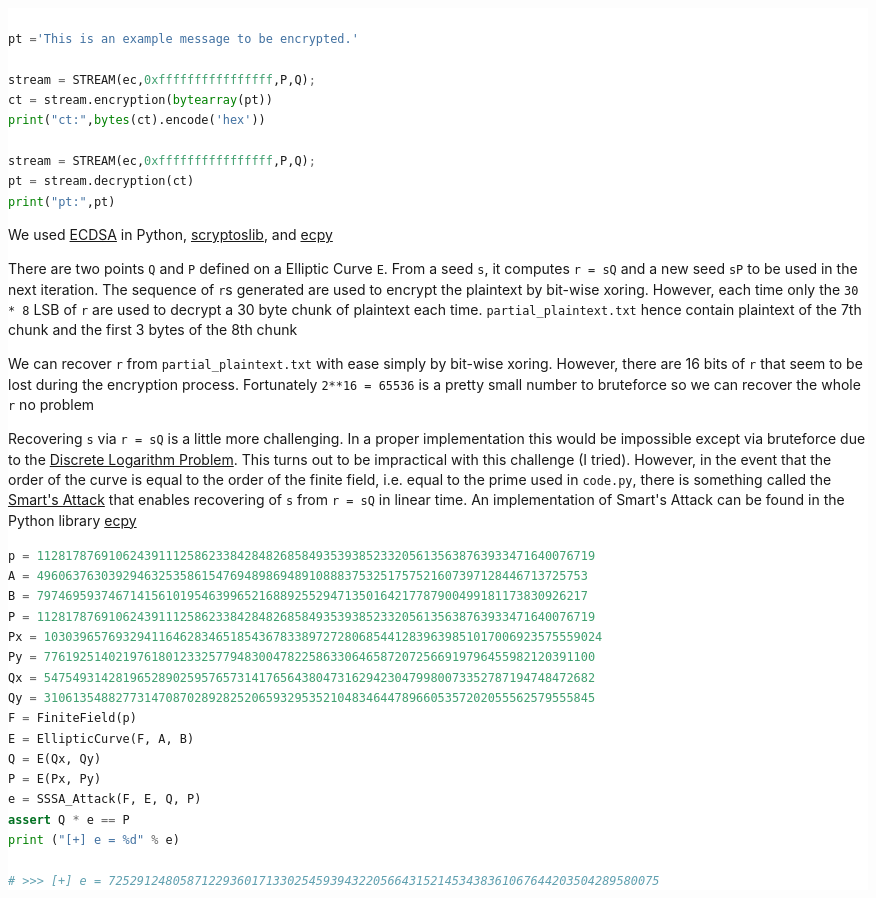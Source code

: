 ```python

pt ='This is an example message to be encrypted.'
    
stream = STREAM(ec,0xffffffffffffffff,P,Q);
ct = stream.encryption(bytearray(pt))
print("ct:",bytes(ct).encode('hex'))

stream = STREAM(ec,0xffffffffffffffff,P,Q);
pt = stream.decryption(ct)
print("pt:",pt)
```

We used [ECDSA](https://github.com/qubd/mini_ecdsa) in Python, [scryptoslib](https://github.com/scryptos/scryptoslib), and [ecpy](https://github.com/elliptic-shiho/ecpy)

There are two points `Q` and `P` defined on a Elliptic Curve `E`. From a seed `s`, it computes `r = sQ` and a new seed `sP` to be used in the next iteration. The sequence of `r`s generated are used to encrypt the plaintext by bit-wise xoring. However, each time only the `30 * 8` LSB of `r` are used to decrypt a 30 byte chunk of plaintext each time. `partial_plaintext.txt` hence contain plaintext of the 7th chunk and the first 3 bytes of the 8th chunk

We can recover `r` from `partial_plaintext.txt` with ease simply by bit-wise xoring. However, there are 16 bits of `r` that seem to be lost during the encryption process. Fortunately `2**16 = 65536` is a pretty small number to bruteforce so we can recover the whole `r` no problem

Recovering `s` via `r = sQ` is a little more challenging. In a proper implementation this would be impossible except via bruteforce due to the [Discrete Logarithm Problem](https://en.wikipedia.org/wiki/Elliptic-curve_cryptography). This turns out to be impractical with this challenge (I tried). However, in the event that the order of the curve is equal to the order of the finite field, i.e. equal to the prime used in `code.py`, there is something called the [Smart's Attack](https://wstein.org/edu/2010/414/projects/novotney.pdf) that enables recovering of `s` from `r = sQ` in linear time. An implementation of Smart's Attack can be found in the Python library [ecpy](https://github.com/elliptic-shiho/ecpy)

```python
p = 112817876910624391112586233842848268584935393852332056135638763933471640076719
A = 49606376303929463253586154769489869489108883753251757521607397128446713725753
B = 79746959374671415610195463996521688925529471350164217787900499181173830926217
P = 112817876910624391112586233842848268584935393852332056135638763933471640076719
Px = 103039657693294116462834651854367833897272806854412839639851017006923575559024
Py = 77619251402197618012332577948300478225863306465872072566919796455982120391100
Qx = 54754931428196528902595765731417656438047316294230479980073352787194748472682
Qy = 31061354882773147087028928252065932953521048346447896605357202055562579555845
F = FiniteField(p)
E = EllipticCurve(F, A, B)
Q = E(Qx, Qy)
P = E(Px, Py)
e = SSSA_Attack(F, E, Q, P)
assert Q * e == P
print ("[+] e = %d" % e)

# >>> [+] e = 72529124805871229360171330254593943220566431521453438361067644203504289580075
```
